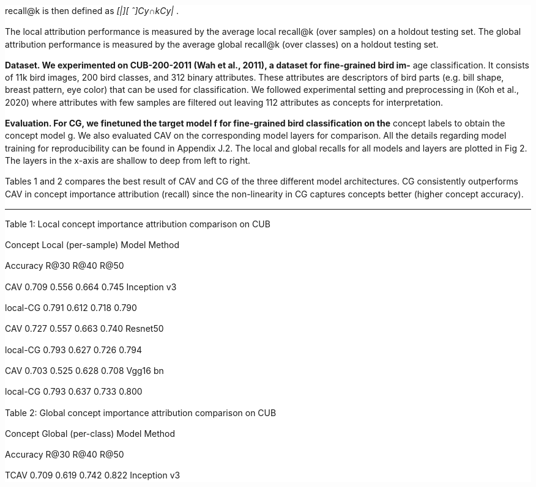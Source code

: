 recall@k is then defined as _[|][ ˆ]Cy∩kCy|_ .

The local attribution performance is measured by the average local recall@k (over samples) on a
holdout testing set. The global attribution performance is measured by the average global recall@k
(over classes) on a holdout testing set.

**Dataset. We experimented on CUB-200-2011 (Wah et al., 2011), a dataset for fine-grained bird im-**
age classification. It consists of 11k bird images, 200 bird classes, and 312 binary attributes. These
attributes are descriptors of bird parts (e.g. bill shape, breast pattern, eye color) that can be used
for classification. We followed experimental setting and preprocessing in (Koh et al., 2020) where
attributes with few samples are filtered out leaving 112 attributes as concepts for interpretation.

**Evaluation. For CG, we finetuned the target model f for fine-grained bird classification on the**
concept labels to obtain the concept model g. We also evaluated CAV on the corresponding model
layers for comparison. All the details regarding model training for reproducibility can be found in
Appendix J.2. The local and global recalls for all models and layers are plotted in Fig 2. The layers
in the x-axis are shallow to deep from left to right.

Tables 1 and 2 compares the best result of CAV and CG of the three different model architectures.
CG consistently outperforms CAV in concept importance attribution (recall) since the non-linearity
in CG captures concepts better (higher concept accuracy).


-----

Table 1: Local concept importance attribution comparison on CUB

Concept Local (per-sample)
Model Method

Accuracy R@30 R@40 R@50

CAV 0.709 0.556 0.664 0.745
Inception v3

local-CG 0.791 0.612 0.718 0.790

CAV 0.727 0.557 0.663 0.740
Resnet50

local-CG 0.793 0.627 0.726 0.794

CAV 0.703 0.525 0.628 0.708
Vgg16 bn

local-CG 0.793 0.637 0.733 0.800

Table 2: Global concept importance attribution comparison on CUB

Concept Global (per-class)
Model Method

Accuracy R@30 R@40 R@50

TCAV 0.709 0.619 0.742 0.822
Inception v3
